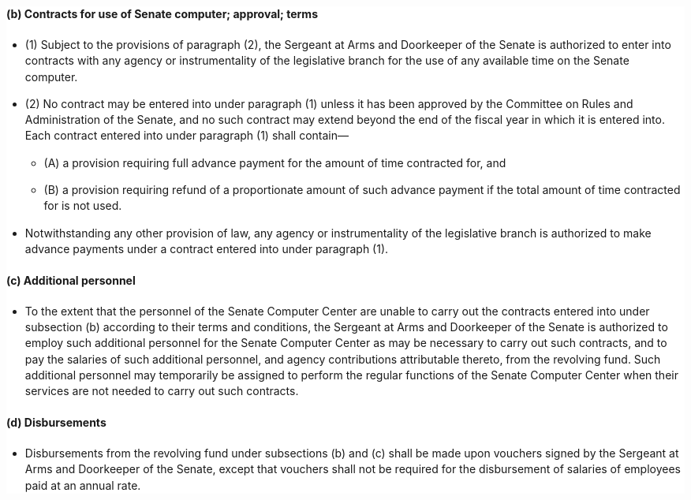 #### (b) Contracts for use of Senate computer; approval; terms
* (1) Subject to the provisions of paragraph (2), the Sergeant at Arms and Doorkeeper of the Senate is authorized to enter into contracts with any agency or instrumentality of the legislative branch for the use of any available time on the Senate computer.

* (2) No contract may be entered into under paragraph (1) unless it has been approved by the Committee on Rules and Administration of the Senate, and no such contract may extend beyond the end of the fiscal year in which it is entered into. Each contract entered into under paragraph (1) shall contain—

  * (A) a provision requiring full advance payment for the amount of time contracted for, and

  * (B) a provision requiring refund of a proportionate amount of such advance payment if the total amount of time contracted for is not used.


* Notwithstanding any other provision of law, any agency or instrumentality of the legislative branch is authorized to make advance payments under a contract entered into under paragraph (1).

#### (c) Additional personnel
* To the extent that the personnel of the Senate Computer Center are unable to carry out the contracts entered into under subsection (b) according to their terms and conditions, the Sergeant at Arms and Doorkeeper of the Senate is authorized to employ such additional personnel for the Senate Computer Center as may be necessary to carry out such contracts, and to pay the salaries of such additional personnel, and agency contributions attributable thereto, from the revolving fund. Such additional personnel may temporarily be assigned to perform the regular functions of the Senate Computer Center when their services are not needed to carry out such contracts.

#### (d) Disbursements
* Disbursements from the revolving fund under subsections (b) and (c) shall be made upon vouchers signed by the Sergeant at Arms and Doorkeeper of the Senate, except that vouchers shall not be required for the disbursement of salaries of employees paid at an annual rate.